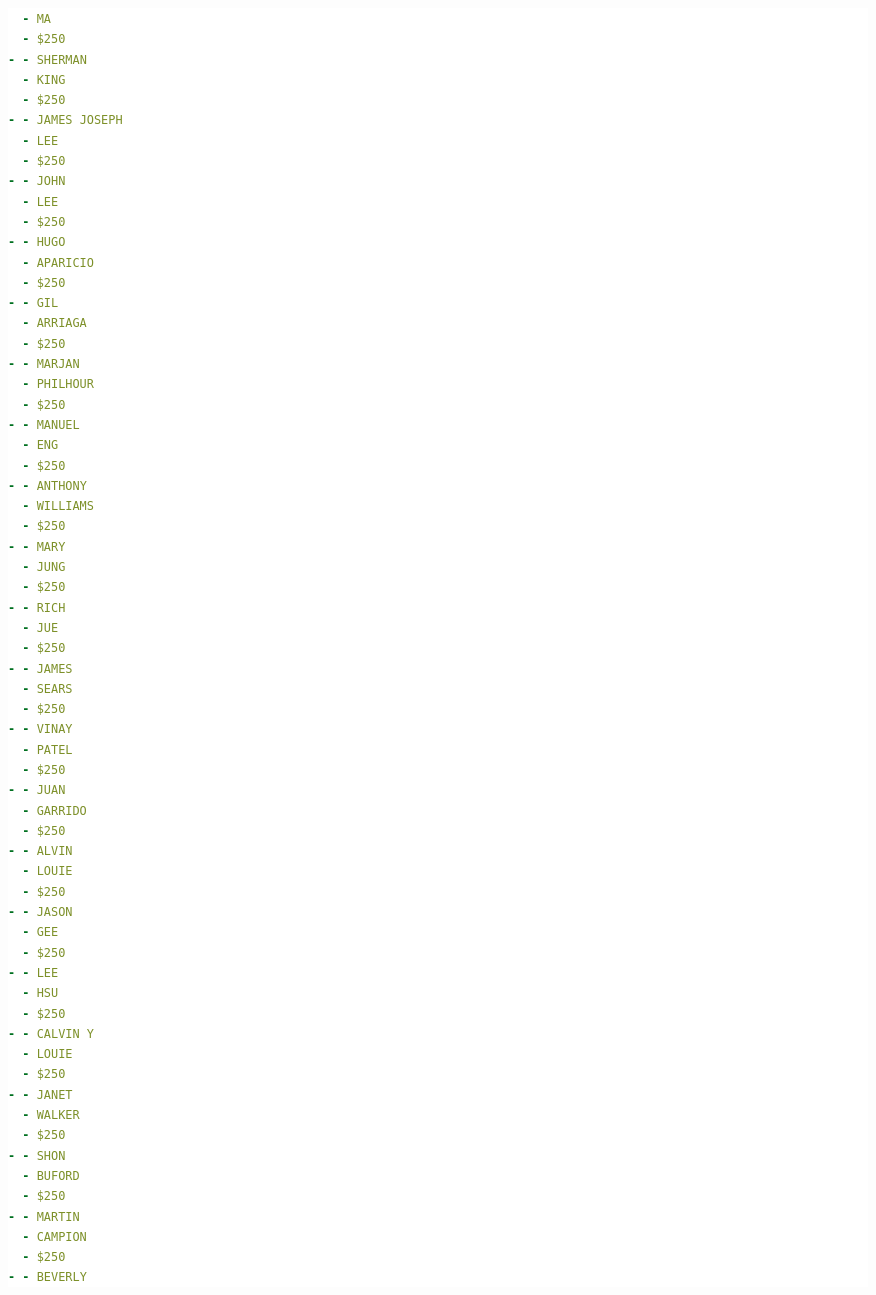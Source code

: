 ```yaml
  - MA
  - $250
- - SHERMAN
  - KING
  - $250
- - JAMES JOSEPH
  - LEE
  - $250
- - JOHN
  - LEE
  - $250
- - HUGO
  - APARICIO
  - $250
- - GIL
  - ARRIAGA
  - $250
- - MARJAN
  - PHILHOUR
  - $250
- - MANUEL
  - ENG
  - $250
- - ANTHONY
  - WILLIAMS
  - $250
- - MARY
  - JUNG
  - $250
- - RICH
  - JUE
  - $250
- - JAMES
  - SEARS
  - $250
- - VINAY
  - PATEL
  - $250
- - JUAN
  - GARRIDO
  - $250
- - ALVIN
  - LOUIE
  - $250
- - JASON
  - GEE
  - $250
- - LEE
  - HSU
  - $250
- - CALVIN Y
  - LOUIE
  - $250
- - JANET
  - WALKER
  - $250
- - SHON
  - BUFORD
  - $250
- - MARTIN
  - CAMPION
  - $250
- - BEVERLY
```